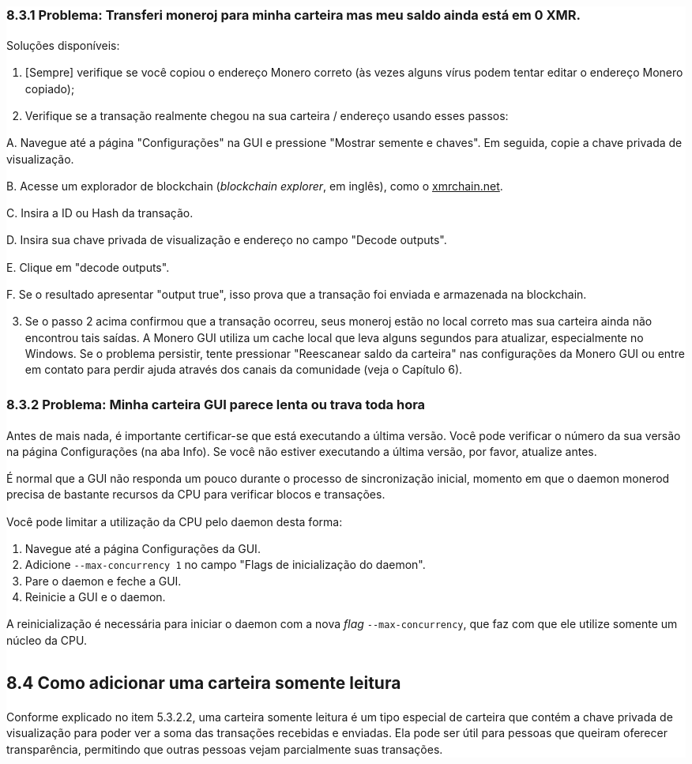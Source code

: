 ### 8.3.1 Problema: Transferi moneroj para minha carteira mas meu saldo ainda está em 0 XMR.

Soluções disponíveis:

1) [Sempre] verifique se você copiou o endereço Monero correto (às vezes alguns vírus podem tentar editar o endereço Monero copiado);

2) Verifique se a transação realmente chegou na sua carteira / endereço usando esses passos:

A. Navegue até a página "Configurações" na GUI e pressione "Mostrar semente e chaves". Em seguida, copie a chave privada de visualização.

B. Acesse um explorador de blockchain (_blockchain explorer_, em inglês), como o [xmrchain.net](https://xmrchain.net/).

C. Insira a ID ou Hash da transação.

D. Insira sua chave privada de visualização e endereço no campo "Decode outputs".

E. Clique em "decode outputs".

F. Se o resultado apresentar "output true", isso prova que a transação foi enviada e armazenada na blockchain.

3) Se o passo 2 acima confirmou que a transação ocorreu, seus moneroj estão no local correto mas sua carteira ainda não encontrou tais saídas. A Monero GUI utiliza um cache local que leva alguns segundos para atualizar, especialmente no Windows. Se o problema persistir, tente pressionar "Reescanear saldo da carteira" nas configurações da Monero GUI ou entre em contato para perdir ajuda através dos canais da comunidade (veja o Capítulo 6).

### 8.3.2 Problema: Minha carteira GUI parece lenta ou trava toda hora

Antes de mais nada, é importante certificar-se que está executando a última versão. Você pode verificar o número da sua versão na página Configurações (na aba Info). Se você não estiver executando a última versão, por favor, atualize antes.

É normal que a GUI não responda um pouco durante o processo de sincronização inicial, momento em que o daemon monerod precisa de bastante recursos da CPU para verificar blocos e transações.

Você pode limitar a utilização da CPU pelo daemon desta forma:

1. Navegue até a página Configurações da GUI.
2. Adicione `--max-concurrency 1` no campo "Flags de inicialização do daemon".
3. Pare o daemon e feche a GUI.
4. Reinicie a GUI e o daemon.

A reinicialização é necessária para iniciar o daemon com a nova _flag_ `--max-concurrency`, que faz com que ele utilize somente um núcleo da CPU.

## 8.4 Como adicionar uma carteira somente leitura

Conforme explicado no item 5.3.2.2, uma carteira somente leitura é um tipo especial de carteira que contém a chave privada de visualização para poder ver a soma das transações recebidas e enviadas. Ela pode ser útil para pessoas que queiram oferecer transparência, permitindo que outras pessoas vejam parcialmente suas transações.
